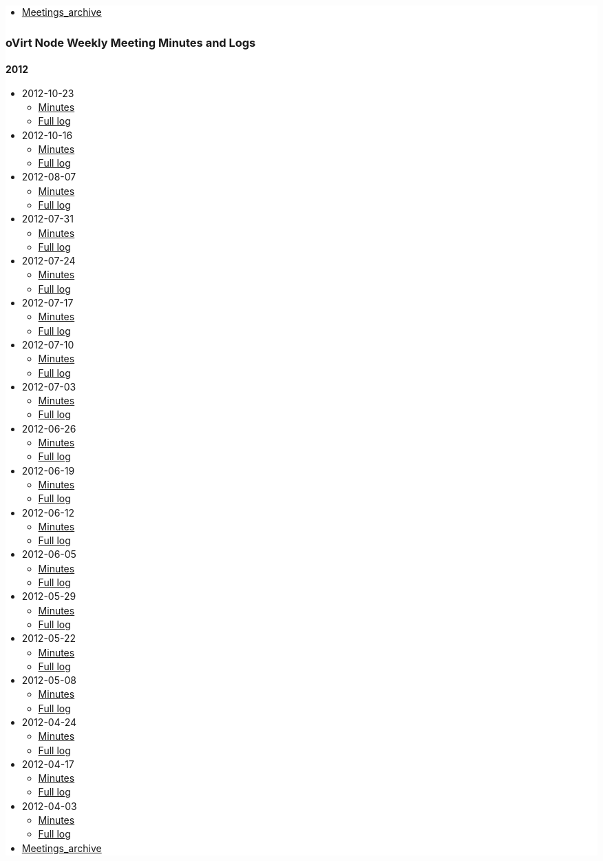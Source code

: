 *   [Meetings_archive](/community/about/meetings-archive/)

### oVirt Node Weekly Meeting Minutes and Logs

**2012**

*   2012-10-23
    -   [Minutes](/meetings/ovirt/2012/ovirt.2012-10-23-13.00.html)
    -   [Full log](/meetings/ovirt/2012/ovirt.2012-10-23-13.00.log.html)
*   2012-10-16
    -   [Minutes](/meetings/ovirt/2012/ovirt.2012-10-16-13.03.html)
    -   [Full log](/meetings/ovirt/2012/ovirt.2012-10-16-13.03.log.html)
*   2012-08-07
    -   [Minutes](/meetings/ovirt/2012/ovirt.2012-08-07-13.00.html)
    -   [Full log](/meetings/ovirt/2012/ovirt.2012-08-07-13.00.log.html)
*   2012-07-31
    -   [Minutes](/meetings/ovirt/2012/ovirt.2012-07-31-13.00.html)
    -   [Full log](/meetings/ovirt/2012/ovirt.2012-07-31-13.00.log.html)
*   2012-07-24
    -   [Minutes](/meetings/ovirt/2012/ovirt.2012-07-24-13.00.html)
    -   [Full log](/meetings/ovirt/2012/ovirt.2012-07-24-13.00.log.html)
*   2012-07-17
    -   [Minutes](/meetings/ovirt/2012/ovirt.2012-07-17-13.00.html)
    -   [Full log](/meetings/ovirt/2012/ovirt.2012-07-17-13.00.log.html)
*   2012-07-10
    -   [Minutes](/meetings/ovirt/2012/ovirt.2012-07-10-13.00.html)
    -   [Full log](/meetings/ovirt/2012/ovirt.2012-07-10-13.00.log.html)
*   2012-07-03
    -   [Minutes](/meetings/ovirt/2012/ovirt.2012-07-03-13.02.html)
    -   [Full log](/meetings/ovirt/2012/ovirt.2012-07-03-13.02.log.html)
*   2012-06-26
    -   [Minutes](/meetings/ovirt/2012/ovirt.2012-06-26-13.00.html)
    -   [Full log](/meetings/ovirt/2012/ovirt.2012-06-26-13.00.log.html)
*   2012-06-19
    -   [Minutes](/meetings/ovirt/2012/ovirt.2012-06-19-13.00.html)
    -   [Full log](/meetings/ovirt/2012/ovirt.2012-06-19-13.00.log.html)
*   2012-06-12
    -   [Minutes](/meetings/ovirt/2012/ovirt.2012-06-12-13.02.html)
    -   [Full log](/meetings/ovirt/2012/ovirt.2012-06-12-13.02.log.html)
*   2012-06-05
    -   [Minutes](/meetings/ovirt/2012/ovirt.2012-06-05-13.01.html)
    -   [Full log](/meetings/ovirt/2012/ovirt.2012-06-05-13.01.log.html)
*   2012-05-29
    -   [Minutes](/meetings/ovirt/2012/ovirt.2012-05-29-13.00.html)
    -   [Full log](/meetings/ovirt/2012/ovirt.2012-05-29-13.00.log.html)
*   2012-05-22
    -   [Minutes](/meetings/ovirt/2012/ovirt.2012-05-22-13.01.html)
    -   [Full log](/meetings/ovirt/2012/ovirt.2012-05-22-13.01.log.html)
*   2012-05-08
    -   [Minutes](/meetings/ovirt/2012/ovirt.2012-05-08-13.03.html)
    -   [Full log](/meetings/ovirt/2012/ovirt.2012-05-08-13.03.log.html)
*   2012-04-24
    -   [Minutes](/meetings/ovirt/2012/ovirt.2012-04-24-13.01.html)
    -   [Full log](/meetings/ovirt/2012/ovirt.2012-04-24-13.01.log.html)
*   2012-04-17
    -   [Minutes](/meetings/ovirt/2012/ovirt.2012-04-17-13.00.html)
    -   [Full log](/meetings/ovirt/2012/ovirt.2012-04-17-13.00.log.html)
*   2012-04-03
    -   [Minutes](/meetings/ovirt/2012/ovirt.2012-04-03-13.00.html)
    -   [Full log](/meetings/ovirt/2012/ovirt.2012-04-03-13.00.log.html)
*   [Meetings_archive](/community/about/meetings-archive/)
